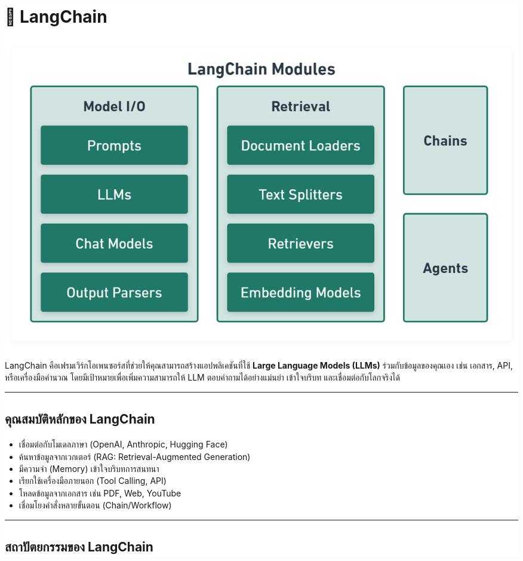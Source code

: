 # 🦜 LangChain

<p align="center" >
    <img width="100%" src="../assets/langchain/1.png"> 
</p>

LangChain คือเฟรมเวิร์กโอเพนซอร์สที่ช่วยให้คุณสามารถสร้างแอปพลิเคชันที่ใช้ **Large Language Models (LLMs)** ร่วมกับข้อมูลของคุณเอง เช่น เอกสาร, API, หรือเครื่องมือคำนวณ โดยมีเป้าหมายเพื่อเพิ่มความสามารถให้ LLM ตอบคำถามได้อย่างแม่นยำ เข้าใจบริบท และเชื่อมต่อกับโลกจริงได้

---

## คุณสมบัติหลักของ LangChain

- เชื่อมต่อกับโมเดลภาษา (OpenAI, Anthropic, Hugging Face)
- ค้นหาข้อมูลจากเวกเตอร์ (RAG: Retrieval-Augmented Generation)
- มีความจำ (Memory) เข้าใจบริบทการสนทนา
- เรียกใช้เครื่องมือภายนอก (Tool Calling, API)
- โหลดข้อมูลจากเอกสาร เช่น PDF, Web, YouTube
- เชื่อมโยงคำสั่งหลายขั้นตอน (Chain/Workflow)

---

## สถาปัตยกรรมของ LangChain
